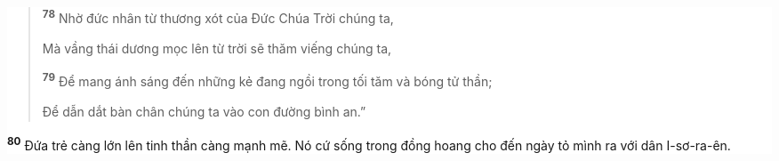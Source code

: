 > <sup><b>78</b></sup> Nhờ đức nhân từ thương xót của Đức Chúa Trời chúng ta,
>
> Mà vầng thái dương mọc lên từ trời sẽ thăm viếng chúng ta,
>
> <sup><b>79</b></sup> Để mang ánh sáng đến những kẻ đang ngồi trong tối tăm và bóng tử thần;
>
> Để dẫn dắt bàn chân chúng ta vào con đường bình an.”

<sup><b>80</b></sup> Đứa trẻ càng lớn lên tinh thần càng mạnh mẽ. Nó cứ sống trong đồng hoang cho đến ngày tỏ mình ra với dân I-sơ-ra-ên.

[^1-9002e6d1-6608-491f-89b1-14f2936d58d1]: nt: Lời (Lógos)
[^2-9002e6d1-6608-491f-89b1-14f2936d58d1]: nt: Lời (Lógos)
[^3-9002e6d1-6608-491f-89b1-14f2936d58d1]: Hê-rốt Đại Đế